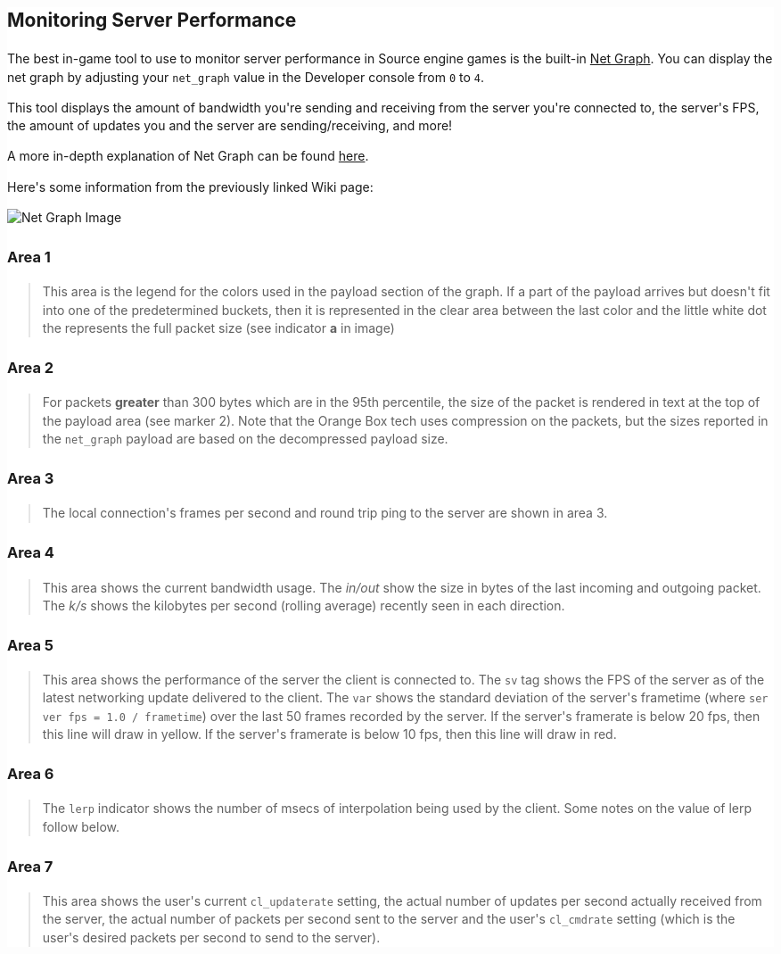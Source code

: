## Monitoring Server Performance
The best in-game tool to use to monitor server performance in Source engine games is the built-in [Net Graph](https://developer.valvesoftware.com/wiki/Source_Multiplayer_Networking#Net_graph). You can display the net graph by adjusting your `net_graph` value in the Developer console from `0` to `4`.

This tool displays the amount of bandwidth you're sending and receiving from the server you're connected to, the server's FPS, the amount of updates you and the server are sending/receiving, and more!

A more in-depth explanation of Net Graph can be found [here](https://developer.valvesoftware.com/wiki/TF2_Network_Graph).

Here's some information from the previously linked Wiki page:

![Net Graph Image](https://developer.valvesoftware.com/w/images/thumb/e/e8/Net_graph_annotated2.jpg/640px-Net_graph_annotated2.jpg)

### Area 1
> This area is the legend for the colors used in the payload section of the graph. If a part of the payload arrives but doesn't fit into one of the predetermined buckets, then it is represented in the clear area between the last color and the little white dot the represents the full packet size (see indicator **a** in image)

### Area 2
> For packets **greater** than 300 bytes which are in the 95th percentile, the size of the packet is rendered in text at the top of the payload area (see marker 2). Note that the Orange Box tech uses compression on the packets, but the sizes reported in the `net_graph` payload are based on the decompressed payload size.

### Area 3
> The local connection's frames per second and round trip ping to the server are shown in area 3.

### Area 4
> This area shows the current bandwidth usage. The *in/out* show the size in bytes of the last incoming and outgoing packet. The *k/s* shows the kilobytes per second (rolling average) recently seen in each direction.

### Area 5
> This area shows the performance of the server the client is connected to. The `sv` tag shows the FPS of the server as of the latest networking update delivered to the client. The `var` shows the standard deviation of the server's frametime (where `server fps = 1.0 / frametime`) over the last 50 frames recorded by the server. If the server's framerate is below 20 fps, then this line will draw in yellow. If the server's framerate is below 10 fps, then this line will draw in red.

### Area 6
> The `lerp` indicator shows the number of msecs of interpolation being used by the client. Some notes on the value of lerp follow below.

### Area 7
> This area shows the user's current `cl_updaterate` setting, the actual number of updates per second actually received from the server, the actual number of packets per second sent to the server and the user's `cl_cmdrate` setting (which is the user's desired packets per second to send to the server).
